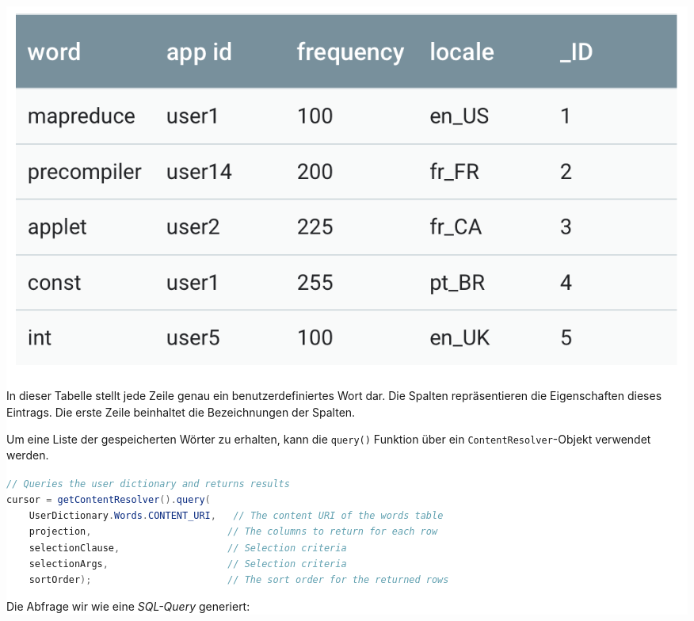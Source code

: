 ![](assets/160_ContactsProvider-36e1f28c.png)

In dieser Tabelle stellt jede Zeile genau ein benutzerdefiniertes Wort dar. Die Spalten repräsentieren die Eigenschaften dieses Eintrags. Die erste Zeile beinhaltet die Bezeichnungen der Spalten.

Um eine Liste der gespeicherten Wörter zu erhalten, kann die `query()` Funktion über ein `ContentResolver`-Objekt verwendet werden.

```java
// Queries the user dictionary and returns results
cursor = getContentResolver().query(
    UserDictionary.Words.CONTENT_URI,   // The content URI of the words table
    projection,                        // The columns to return for each row
    selectionClause,                   // Selection criteria
    selectionArgs,                     // Selection criteria
    sortOrder);                        // The sort order for the returned rows
```

Die Abfrage wir wie eine _SQL-Query_ generiert:
